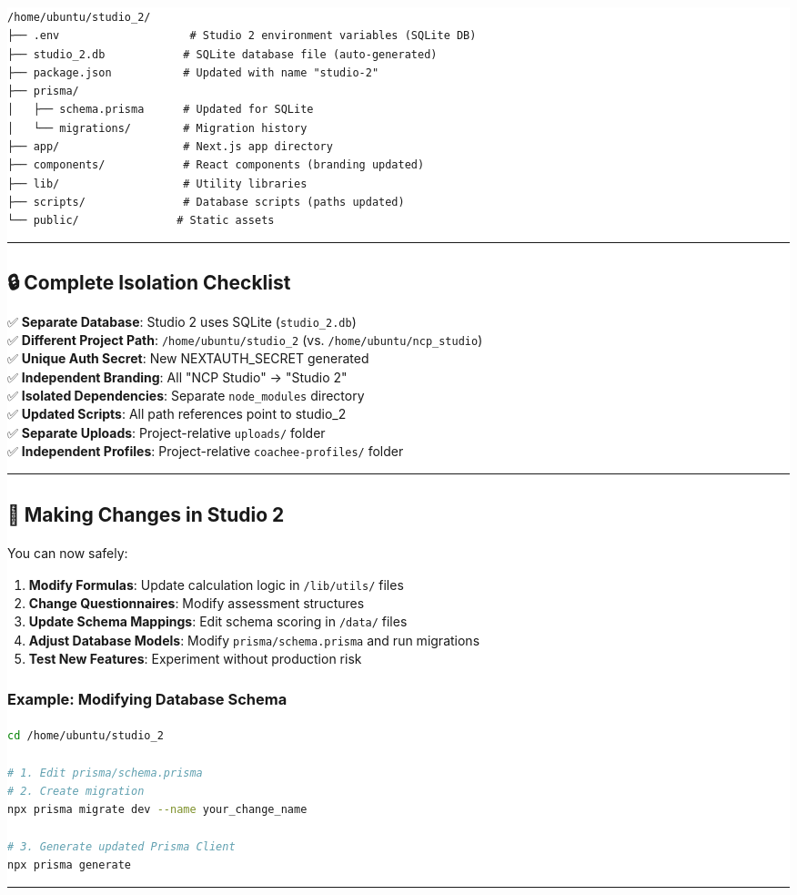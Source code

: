 ```
/home/ubuntu/studio_2/
├── .env                    # Studio 2 environment variables (SQLite DB)
├── studio_2.db            # SQLite database file (auto-generated)
├── package.json           # Updated with name "studio-2"
├── prisma/
│   ├── schema.prisma      # Updated for SQLite
│   └── migrations/        # Migration history
├── app/                   # Next.js app directory
├── components/            # React components (branding updated)
├── lib/                   # Utility libraries
├── scripts/               # Database scripts (paths updated)
└── public/               # Static assets
```

---

## 🔒 Complete Isolation Checklist

✅ **Separate Database**: Studio 2 uses SQLite (`studio_2.db`)  
✅ **Different Project Path**: `/home/ubuntu/studio_2` (vs. `/home/ubuntu/ncp_studio`)  
✅ **Unique Auth Secret**: New NEXTAUTH_SECRET generated  
✅ **Independent Branding**: All "NCP Studio" → "Studio 2"  
✅ **Isolated Dependencies**: Separate `node_modules` directory  
✅ **Updated Scripts**: All path references point to studio_2  
✅ **Separate Uploads**: Project-relative `uploads/` folder  
✅ **Independent Profiles**: Project-relative `coachee-profiles/` folder  

---

## 🔄 Making Changes in Studio 2

You can now safely:

1. **Modify Formulas**: Update calculation logic in `/lib/utils/` files
2. **Change Questionnaires**: Modify assessment structures
3. **Update Schema Mappings**: Edit schema scoring in `/data/` files
4. **Adjust Database Models**: Modify `prisma/schema.prisma` and run migrations
5. **Test New Features**: Experiment without production risk

### Example: Modifying Database Schema
```bash
cd /home/ubuntu/studio_2

# 1. Edit prisma/schema.prisma
# 2. Create migration
npx prisma migrate dev --name your_change_name

# 3. Generate updated Prisma Client
npx prisma generate
```

---
